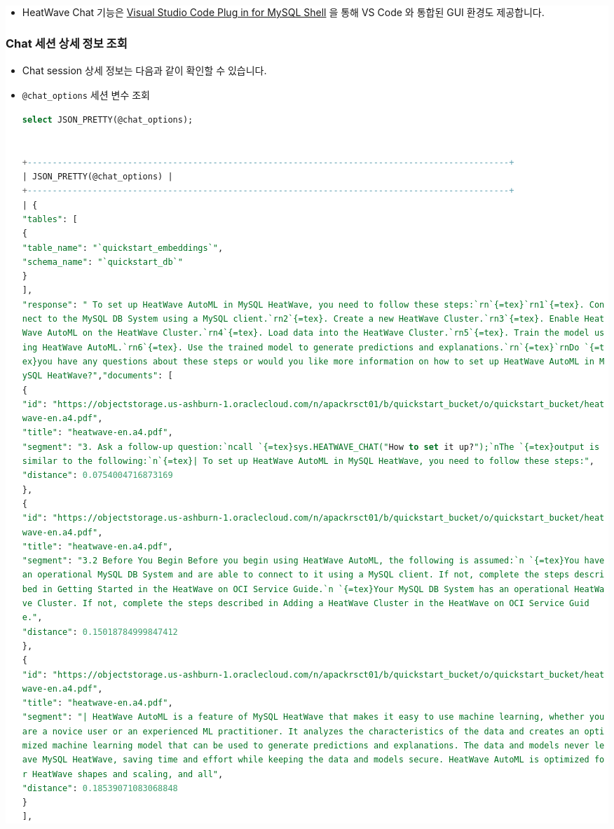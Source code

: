 - HeatWave Chat 기능은 [Visual Studio Code Plug in for MySQL Shell](https://dev.mysql.com/doc/mysql-shell-gui/en/mysql-shell-for-vscode-setup.html) 을 통해 VS Code 와 통합된 GUI 환경도 제공합니다.


### Chat 세션 상세 정보 조회  

- Chat session 상세 정보는 다음과 같이 확인할 수 있습니다.

- `@chat_options` 세션 변수 조회
  ```sql
  select JSON_PRETTY(@chat_options);

  
  +------------------------------------------------------------------------------------------------+
  | JSON_PRETTY(@chat_options) |
  +------------------------------------------------------------------------------------------------+
  | {
  "tables": [
  {
  "table_name": "`quickstart_embeddings`",
  "schema_name": "`quickstart_db`"
  }
  ],
  "response": " To set up HeatWave AutoML in MySQL HeatWave, you need to follow these steps:`rn`{=tex}`rn1`{=tex}. Connect to the MySQL DB System using a MySQL client.`rn2`{=tex}. Create a new HeatWave Cluster.`rn3`{=tex}. Enable HeatWave AutoML on the HeatWave Cluster.`rn4`{=tex}. Load data into the HeatWave Cluster.`rn5`{=tex}. Train the model using HeatWave AutoML.`rn6`{=tex}. Use the trained model to generate predictions and explanations.`rn`{=tex}`rnDo `{=tex}you have any questions about these steps or would you like more information on how to set up HeatWave AutoML in MySQL HeatWave?","documents": [
  {
  "id": "https://objectstorage.us-ashburn-1.oraclecloud.com/n/apackrsct01/b/quickstart_bucket/o/quickstart_bucket/heatwave-en.a4.pdf",
  "title": "heatwave-en.a4.pdf",
  "segment": "3. Ask a follow-up question:`ncall `{=tex}sys.HEATWAVE_CHAT("How to set it up?");`nThe `{=tex}output is similar to the following:`n`{=tex}| To set up HeatWave AutoML in MySQL HeatWave, you need to follow these steps:",
  "distance": 0.0754004716873169
  },
  {
  "id": "https://objectstorage.us-ashburn-1.oraclecloud.com/n/apackrsct01/b/quickstart_bucket/o/quickstart_bucket/heatwave-en.a4.pdf",
  "title": "heatwave-en.a4.pdf",
  "segment": "3.2 Before You Begin Before you begin using HeatWave AutoML, the following is assumed:`n `{=tex}You have an operational MySQL DB System and are able to connect to it using a MySQL client. If not, complete the steps described in Getting Started in the HeatWave on OCI Service Guide.`n `{=tex}Your MySQL DB System has an operational HeatWave Cluster. If not, complete the steps described in Adding a HeatWave Cluster in the HeatWave on OCI Service Guide.",
  "distance": 0.15018784999847412
  },
  {
  "id": "https://objectstorage.us-ashburn-1.oraclecloud.com/n/apackrsct01/b/quickstart_bucket/o/quickstart_bucket/heatwave-en.a4.pdf",
  "title": "heatwave-en.a4.pdf",
  "segment": "| HeatWave AutoML is a feature of MySQL HeatWave that makes it easy to use machine learning, whether you are a novice user or an experienced ML practitioner. It analyzes the characteristics of the data and creates an optimized machine learning model that can be used to generate predictions and explanations. The data and models never leave MySQL HeatWave, saving time and effort while keeping the data and models secure. HeatWave AutoML is optimized for HeatWave shapes and scaling, and all",
  "distance": 0.18539071083068848
  }
  ],
  ```